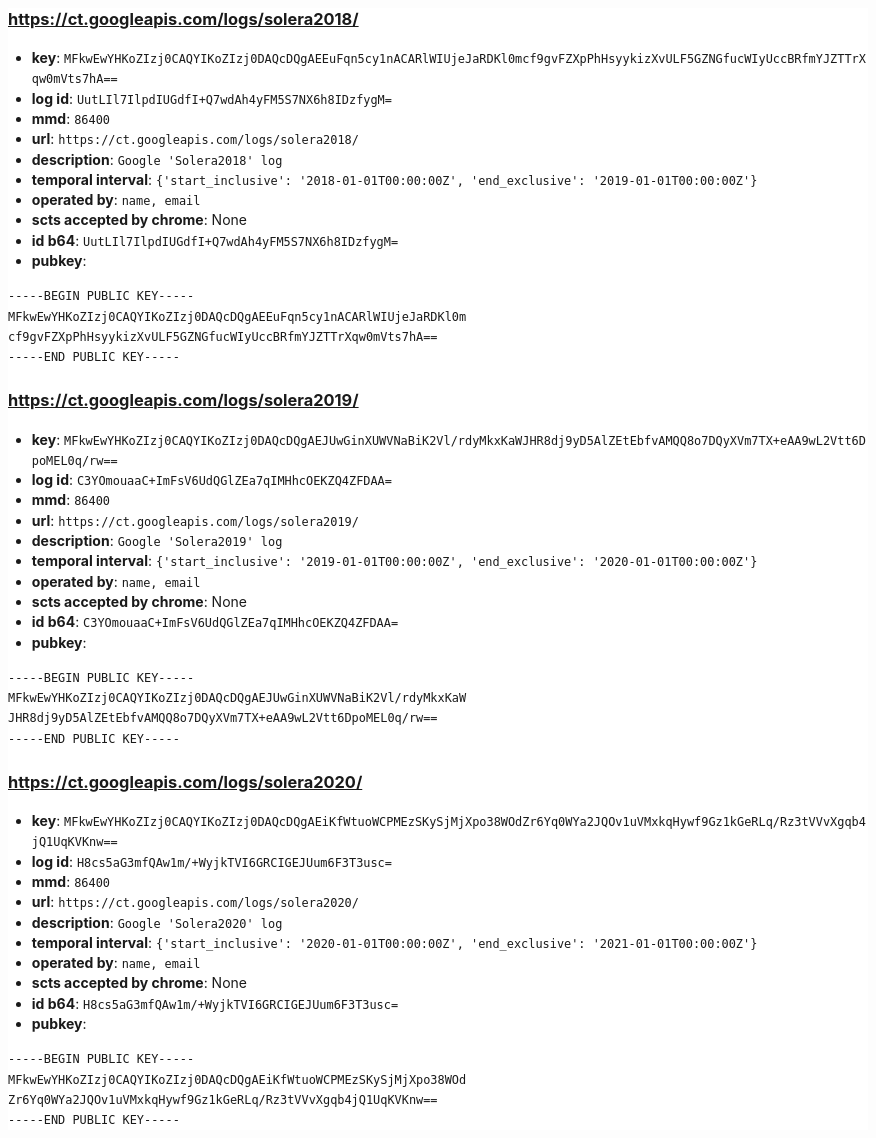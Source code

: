 ### https://ct.googleapis.com/logs/solera2018/

* __key__: `MFkwEwYHKoZIzj0CAQYIKoZIzj0DAQcDQgAEEuFqn5cy1nACARlWIUjeJaRDKl0mcf9gvFZXpPhHsyykizXvULF5GZNGfucWIyUccBRfmYJZTTrXqw0mVts7hA==`
* __log id__: `UutLIl7IlpdIUGdfI+Q7wdAh4yFM5S7NX6h8IDzfygM=`
* __mmd__: `86400`
* __url__: `https://ct.googleapis.com/logs/solera2018/`
* __description__: `Google 'Solera2018' log`
* __temporal interval__: `{'start_inclusive': '2018-01-01T00:00:00Z', 'end_exclusive': '2019-01-01T00:00:00Z'}`
* __operated by__: `name, email`
* __scts accepted by chrome__: None
* __id b64__: `UutLIl7IlpdIUGdfI+Q7wdAh4yFM5S7NX6h8IDzfygM=`
* __pubkey__:
```
-----BEGIN PUBLIC KEY-----
MFkwEwYHKoZIzj0CAQYIKoZIzj0DAQcDQgAEEuFqn5cy1nACARlWIUjeJaRDKl0m
cf9gvFZXpPhHsyykizXvULF5GZNGfucWIyUccBRfmYJZTTrXqw0mVts7hA==
-----END PUBLIC KEY-----
```

### https://ct.googleapis.com/logs/solera2019/

* __key__: `MFkwEwYHKoZIzj0CAQYIKoZIzj0DAQcDQgAEJUwGinXUWVNaBiK2Vl/rdyMkxKaWJHR8dj9yD5AlZEtEbfvAMQQ8o7DQyXVm7TX+eAA9wL2Vtt6DpoMEL0q/rw==`
* __log id__: `C3YOmouaaC+ImFsV6UdQGlZEa7qIMHhcOEKZQ4ZFDAA=`
* __mmd__: `86400`
* __url__: `https://ct.googleapis.com/logs/solera2019/`
* __description__: `Google 'Solera2019' log`
* __temporal interval__: `{'start_inclusive': '2019-01-01T00:00:00Z', 'end_exclusive': '2020-01-01T00:00:00Z'}`
* __operated by__: `name, email`
* __scts accepted by chrome__: None
* __id b64__: `C3YOmouaaC+ImFsV6UdQGlZEa7qIMHhcOEKZQ4ZFDAA=`
* __pubkey__:
```
-----BEGIN PUBLIC KEY-----
MFkwEwYHKoZIzj0CAQYIKoZIzj0DAQcDQgAEJUwGinXUWVNaBiK2Vl/rdyMkxKaW
JHR8dj9yD5AlZEtEbfvAMQQ8o7DQyXVm7TX+eAA9wL2Vtt6DpoMEL0q/rw==
-----END PUBLIC KEY-----
```

### https://ct.googleapis.com/logs/solera2020/

* __key__: `MFkwEwYHKoZIzj0CAQYIKoZIzj0DAQcDQgAEiKfWtuoWCPMEzSKySjMjXpo38WOdZr6Yq0WYa2JQOv1uVMxkqHywf9Gz1kGeRLq/Rz3tVVvXgqb4jQ1UqKVKnw==`
* __log id__: `H8cs5aG3mfQAw1m/+WyjkTVI6GRCIGEJUum6F3T3usc=`
* __mmd__: `86400`
* __url__: `https://ct.googleapis.com/logs/solera2020/`
* __description__: `Google 'Solera2020' log`
* __temporal interval__: `{'start_inclusive': '2020-01-01T00:00:00Z', 'end_exclusive': '2021-01-01T00:00:00Z'}`
* __operated by__: `name, email`
* __scts accepted by chrome__: None
* __id b64__: `H8cs5aG3mfQAw1m/+WyjkTVI6GRCIGEJUum6F3T3usc=`
* __pubkey__:
```
-----BEGIN PUBLIC KEY-----
MFkwEwYHKoZIzj0CAQYIKoZIzj0DAQcDQgAEiKfWtuoWCPMEzSKySjMjXpo38WOd
Zr6Yq0WYa2JQOv1uVMxkqHywf9Gz1kGeRLq/Rz3tVVvXgqb4jQ1UqKVKnw==
-----END PUBLIC KEY-----
```
